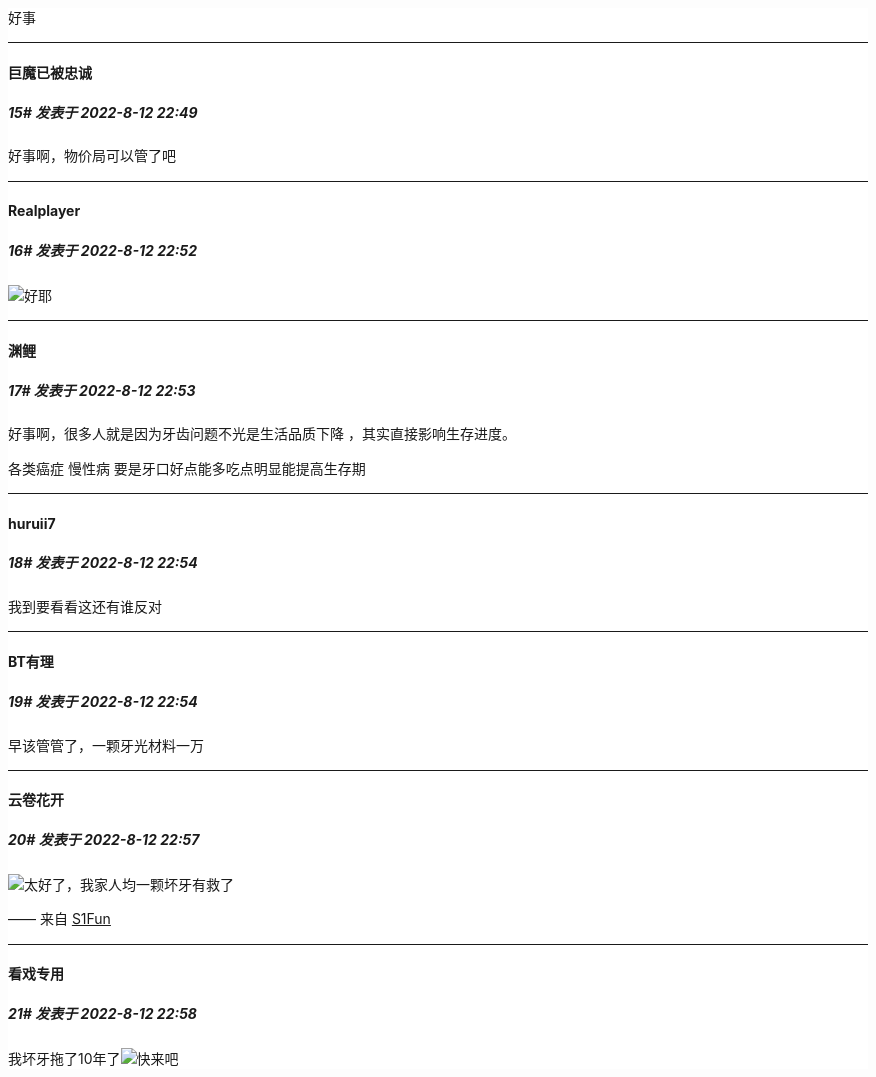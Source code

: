 好事

*****

####  巨魔已被忠诚  
##### 15#       发表于 2022-8-12 22:49

好事啊，物价局可以管了吧

*****

####  Realplayer  
##### 16#       发表于 2022-8-12 22:52

<img src="https://static.saraba1st.com/image/smiley/face2017/074.png" referrerpolicy="no-referrer">好耶

*****

####  渊鲤  
##### 17#       发表于 2022-8-12 22:53

好事啊，很多人就是因为牙齿问题不光是生活品质下降 ，其实直接影响生存进度。

各类癌症 慢性病 要是牙口好点能多吃点明显能提高生存期

*****

####  huruii7  
##### 18#       发表于 2022-8-12 22:54

我到要看看这还有谁反对

*****

####  BT有理  
##### 19#       发表于 2022-8-12 22:54

早该管管了，一颗牙光材料一万

*****

####  云卷花开  
##### 20#       发表于 2022-8-12 22:57

<img src="https://static.saraba1st.com/image/smiley/face2017/037.png" referrerpolicy="no-referrer">太好了，我家人均一颗坏牙有救了

—— 来自 [S1Fun](https://s1fun.koalcat.com)

*****

####  看戏专用  
##### 21#       发表于 2022-8-12 22:58

我坏牙拖了10年了<img src="https://static.saraba1st.com/image/smiley/face2017/002.png" referrerpolicy="no-referrer">快来吧
